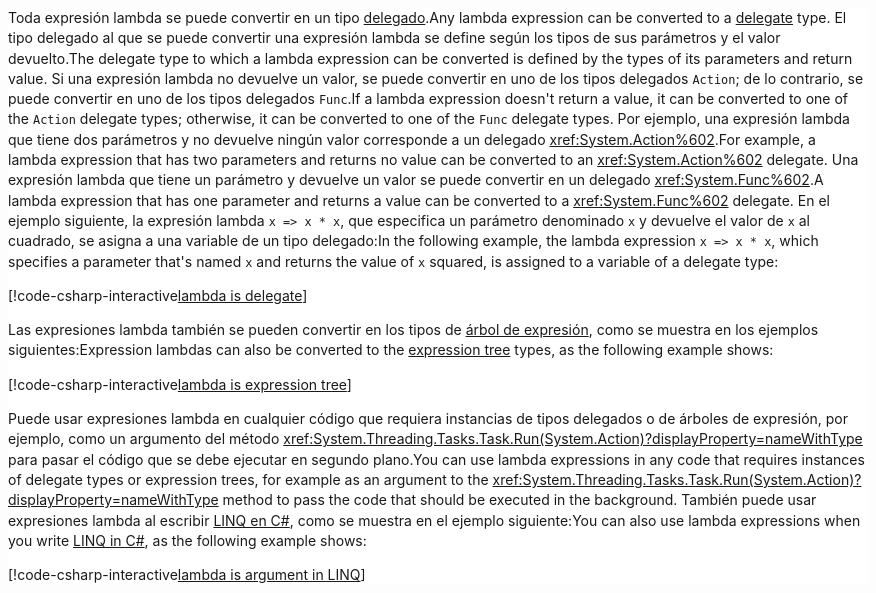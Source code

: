 <span data-ttu-id="0c44c-110">Toda expresión lambda se puede convertir en un tipo [delegado](../builtin-types/reference-types.md#the-delegate-type).</span><span class="sxs-lookup"><span data-stu-id="0c44c-110">Any lambda expression can be converted to a [delegate](../builtin-types/reference-types.md#the-delegate-type) type.</span></span> <span data-ttu-id="0c44c-111">El tipo delegado al que se puede convertir una expresión lambda se define según los tipos de sus parámetros y el valor devuelto.</span><span class="sxs-lookup"><span data-stu-id="0c44c-111">The delegate type to which a lambda expression can be converted is defined by the types of its parameters and return value.</span></span> <span data-ttu-id="0c44c-112">Si una expresión lambda no devuelve un valor, se puede convertir en uno de los tipos delegados `Action`; de lo contrario, se puede convertir en uno de los tipos delegados `Func`.</span><span class="sxs-lookup"><span data-stu-id="0c44c-112">If a lambda expression doesn't return a value, it can be converted to one of the `Action` delegate types; otherwise, it can be converted to one of the `Func` delegate types.</span></span> <span data-ttu-id="0c44c-113">Por ejemplo, una expresión lambda que tiene dos parámetros y no devuelve ningún valor corresponde a un delegado <xref:System.Action%602>.</span><span class="sxs-lookup"><span data-stu-id="0c44c-113">For example, a lambda expression that has two parameters and returns no value can be converted to an <xref:System.Action%602> delegate.</span></span> <span data-ttu-id="0c44c-114">Una expresión lambda que tiene un parámetro y devuelve un valor se puede convertir en un delegado <xref:System.Func%602>.</span><span class="sxs-lookup"><span data-stu-id="0c44c-114">A lambda expression that has one parameter and returns a value can be converted to a <xref:System.Func%602> delegate.</span></span> <span data-ttu-id="0c44c-115">En el ejemplo siguiente, la expresión lambda `x => x * x`, que especifica un parámetro denominado `x` y devuelve el valor de `x` al cuadrado, se asigna a una variable de un tipo delegado:</span><span class="sxs-lookup"><span data-stu-id="0c44c-115">In the following example, the lambda expression `x => x * x`, which specifies a parameter that's named `x` and returns the value of `x` squared, is assigned to a variable of a delegate type:</span></span>

[!code-csharp-interactive[lambda is delegate](snippets/lambda-expressions/Introduction.cs#Delegate)]

<span data-ttu-id="0c44c-116">Las expresiones lambda también se pueden convertir en los tipos de [árbol de expresión](../../programming-guide/concepts/expression-trees/index.md), como se muestra en los ejemplos siguientes:</span><span class="sxs-lookup"><span data-stu-id="0c44c-116">Expression lambdas can also be converted to the [expression tree](../../programming-guide/concepts/expression-trees/index.md) types, as the following example shows:</span></span>

[!code-csharp-interactive[lambda is expression tree](snippets/lambda-expressions/Introduction.cs#ExpressionTree)]

<span data-ttu-id="0c44c-117">Puede usar expresiones lambda en cualquier código que requiera instancias de tipos delegados o de árboles de expresión, por ejemplo, como un argumento del método <xref:System.Threading.Tasks.Task.Run(System.Action)?displayProperty=nameWithType> para pasar el código que se debe ejecutar en segundo plano.</span><span class="sxs-lookup"><span data-stu-id="0c44c-117">You can use lambda expressions in any code that requires instances of delegate types or expression trees, for example as an argument to the <xref:System.Threading.Tasks.Task.Run(System.Action)?displayProperty=nameWithType> method to pass the code that should be executed in the background.</span></span> <span data-ttu-id="0c44c-118">También puede usar expresiones lambda al escribir [LINQ en C#](../../linq/index.md), como se muestra en el ejemplo siguiente:</span><span class="sxs-lookup"><span data-stu-id="0c44c-118">You can also use lambda expressions when you write [LINQ in C#](../../linq/index.md), as the following example shows:</span></span>

[!code-csharp-interactive[lambda is argument in LINQ](snippets/lambda-expressions/Introduction.cs#Argument)]
